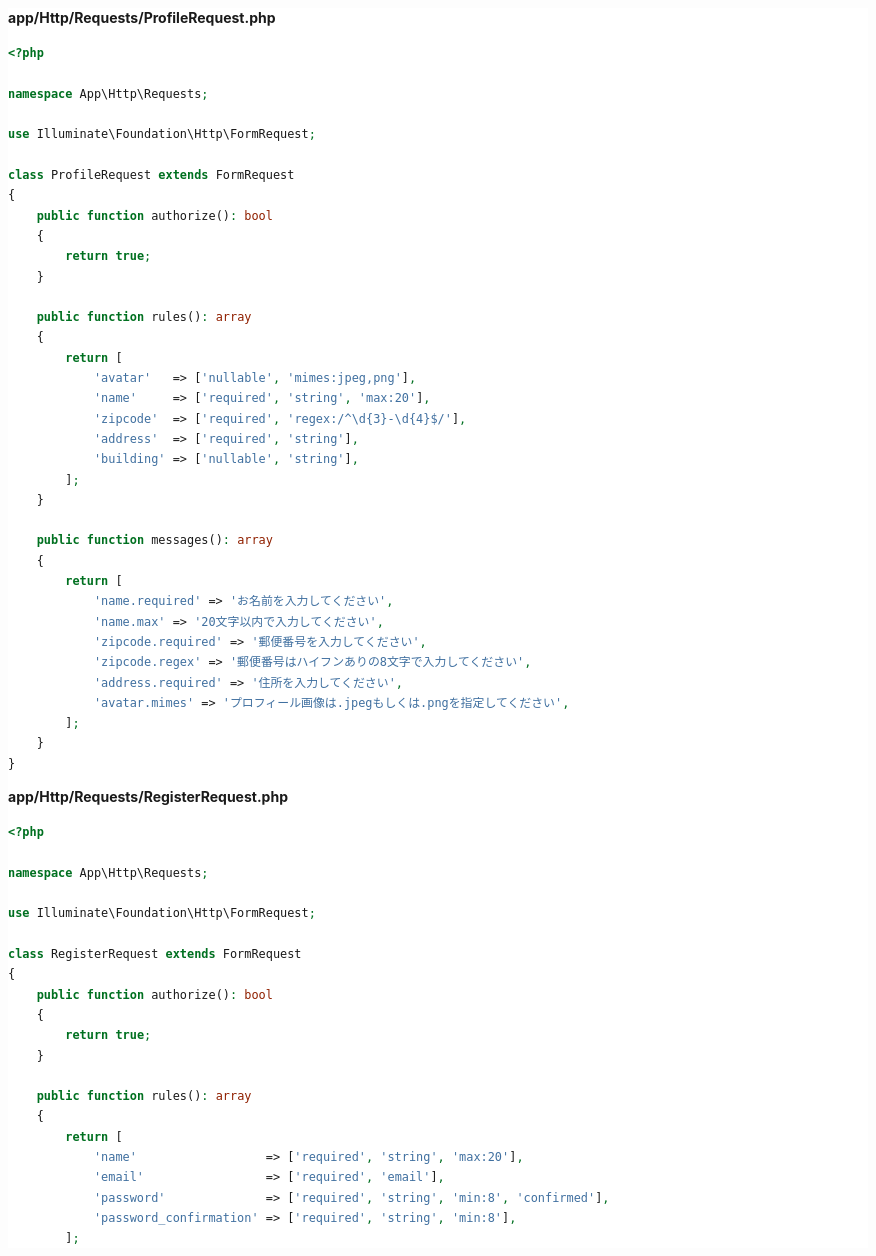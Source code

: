
**app/Http/Requests/ProfileRequest.php**
```php
<?php

namespace App\Http\Requests;

use Illuminate\Foundation\Http\FormRequest;

class ProfileRequest extends FormRequest
{
    public function authorize(): bool
    {
        return true;
    }

    public function rules(): array
    {
        return [
            'avatar'   => ['nullable', 'mimes:jpeg,png'],
            'name'     => ['required', 'string', 'max:20'],
            'zipcode'  => ['required', 'regex:/^\d{3}-\d{4}$/'],
            'address'  => ['required', 'string'],
            'building' => ['nullable', 'string'],
        ];
    }

    public function messages(): array
    {
        return [
            'name.required' => 'お名前を入力してください',
            'name.max' => '20文字以内で入力してください',
            'zipcode.required' => '郵便番号を入力してください',
            'zipcode.regex' => '郵便番号はハイフンありの8文字で入力してください',
            'address.required' => '住所を入力してください',
            'avatar.mimes' => 'プロフィール画像は.jpegもしくは.pngを指定してください',
        ];
    }
}
```


**app/Http/Requests/RegisterRequest.php**
```php
<?php

namespace App\Http\Requests;

use Illuminate\Foundation\Http\FormRequest;

class RegisterRequest extends FormRequest
{
    public function authorize(): bool
    {
        return true;
    }

    public function rules(): array
    {
        return [
            'name'                  => ['required', 'string', 'max:20'],
            'email'                 => ['required', 'email'],
            'password'              => ['required', 'string', 'min:8', 'confirmed'],
            'password_confirmation' => ['required', 'string', 'min:8'],
        ];
```